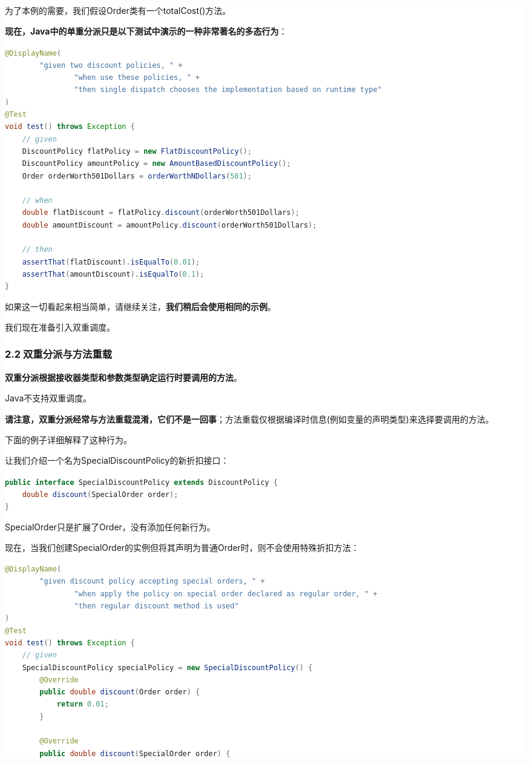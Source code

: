 为了本例的需要，我们假设Order类有一个totalCost()方法。

**现在，Java中的单重分派只是以下测试中演示的一种非常著名的多态行为**：

```java
@DisplayName(
        "given two discount policies, " +
                "when use these policies, " +
                "then single dispatch chooses the implementation based on runtime type"
)
@Test
void test() throws Exception {
    // given
    DiscountPolicy flatPolicy = new FlatDiscountPolicy();
    DiscountPolicy amountPolicy = new AmountBasedDiscountPolicy();
    Order orderWorth501Dollars = orderWorthNDollars(501);

    // when
    double flatDiscount = flatPolicy.discount(orderWorth501Dollars);
    double amountDiscount = amountPolicy.discount(orderWorth501Dollars);

    // then
    assertThat(flatDiscount).isEqualTo(0.01);
    assertThat(amountDiscount).isEqualTo(0.1);
}
```

如果这一切看起来相当简单，请继续关注，**我们稍后会使用相同的示例**。

我们现在准备引入双重调度。

### 2.2 双重分派与方法重载

**双重分派根据接收器类型和参数类型确定运行时要调用的方法**。

Java不支持双重调度。

**请注意，双重分派经常与方法重载混淆，它们不是一回事**；方法重载仅根据编译时信息(例如变量的声明类型)来选择要调用的方法。

下面的例子详细解释了这种行为。

让我们介绍一个名为SpecialDiscountPolicy的新折扣接口：

```java
public interface SpecialDiscountPolicy extends DiscountPolicy {
    double discount(SpecialOrder order);
}
```

SpecialOrder只是扩展了Order，没有添加任何新行为。

现在，当我们创建SpecialOrder的实例但将其声明为普通Order时，则不会使用特殊折扣方法：

```java
@DisplayName(
        "given discount policy accepting special orders, " +
                "when apply the policy on special order declared as regular order, " +
                "then regular discount method is used"
)
@Test
void test() throws Exception {
    // given
    SpecialDiscountPolicy specialPolicy = new SpecialDiscountPolicy() {
        @Override
        public double discount(Order order) {
            return 0.01;
        }

        @Override
        public double discount(SpecialOrder order) {
```